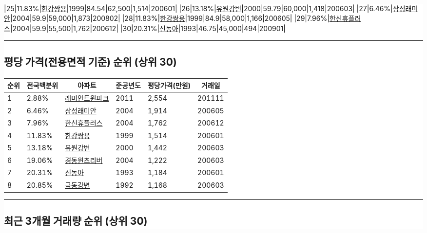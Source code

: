 |25|11.83%|[한강쌍용](https://search.naver.com/search.naver?query=%EC%84%9C%EC%9A%B8%ED%8A%B9%EB%B3%84%EC%8B%9C+%EB%8F%99%EC%9E%91%EA%B5%AC+%EB%B3%B8%EB%8F%99+%ED%95%9C%EA%B0%95%EC%8C%8D%EC%9A%A9)|1999|84.54|62,500|1,514|200601|
|26|13.18%|[유원강변](https://search.naver.com/search.naver?query=%EC%84%9C%EC%9A%B8%ED%8A%B9%EB%B3%84%EC%8B%9C+%EB%8F%99%EC%9E%91%EA%B5%AC+%EB%B3%B8%EB%8F%99+%EC%9C%A0%EC%9B%90%EA%B0%95%EB%B3%80)|2000|59.79|60,000|1,418|200603|
|27|6.46%|[삼성래미안](https://search.naver.com/search.naver?query=%EC%84%9C%EC%9A%B8%ED%8A%B9%EB%B3%84%EC%8B%9C+%EB%8F%99%EC%9E%91%EA%B5%AC+%EB%B3%B8%EB%8F%99+%EC%82%BC%EC%84%B1%EB%9E%98%EB%AF%B8%EC%95%88)|2004|59.9|59,000|1,873|200802|
|28|11.83%|[한강쌍용](https://search.naver.com/search.naver?query=%EC%84%9C%EC%9A%B8%ED%8A%B9%EB%B3%84%EC%8B%9C+%EB%8F%99%EC%9E%91%EA%B5%AC+%EB%B3%B8%EB%8F%99+%ED%95%9C%EA%B0%95%EC%8C%8D%EC%9A%A9)|1999|84.9|58,000|1,166|200605|
|29|7.96%|[한신휴플러스](https://search.naver.com/search.naver?query=%EC%84%9C%EC%9A%B8%ED%8A%B9%EB%B3%84%EC%8B%9C+%EB%8F%99%EC%9E%91%EA%B5%AC+%EB%B3%B8%EB%8F%99+%ED%95%9C%EC%8B%A0%ED%9C%B4%ED%94%8C%EB%9F%AC%EC%8A%A4)|2004|59.9|55,500|1,762|200612|
|30|20.31%|[신동아](https://search.naver.com/search.naver?query=%EC%84%9C%EC%9A%B8%ED%8A%B9%EB%B3%84%EC%8B%9C+%EB%8F%99%EC%9E%91%EA%B5%AC+%EB%B3%B8%EB%8F%99+%EC%8B%A0%EB%8F%99%EC%95%84)|1993|46.75|45,000|494|200901|


---

## 평당 가격(전용면적 기준) 순위 (상위 30)


|순위|전국백분위|아파트|준공년도|평당가격(만원)|거래일|
|---|---|---|---|---|---|
|1|2.88%|[래미안트윈파크](https://search.naver.com/search.naver?query=%EC%84%9C%EC%9A%B8%ED%8A%B9%EB%B3%84%EC%8B%9C+%EB%8F%99%EC%9E%91%EA%B5%AC+%EB%B3%B8%EB%8F%99+%EB%9E%98%EB%AF%B8%EC%95%88%ED%8A%B8%EC%9C%88%ED%8C%8C%ED%81%AC)|2011|2,554|201111|
|2|6.46%|[삼성래미안](https://search.naver.com/search.naver?query=%EC%84%9C%EC%9A%B8%ED%8A%B9%EB%B3%84%EC%8B%9C+%EB%8F%99%EC%9E%91%EA%B5%AC+%EB%B3%B8%EB%8F%99+%EC%82%BC%EC%84%B1%EB%9E%98%EB%AF%B8%EC%95%88)|2004|1,914|200605|
|3|7.96%|[한신휴플러스](https://search.naver.com/search.naver?query=%EC%84%9C%EC%9A%B8%ED%8A%B9%EB%B3%84%EC%8B%9C+%EB%8F%99%EC%9E%91%EA%B5%AC+%EB%B3%B8%EB%8F%99+%ED%95%9C%EC%8B%A0%ED%9C%B4%ED%94%8C%EB%9F%AC%EC%8A%A4)|2004|1,762|200612|
|4|11.83%|[한강쌍용](https://search.naver.com/search.naver?query=%EC%84%9C%EC%9A%B8%ED%8A%B9%EB%B3%84%EC%8B%9C+%EB%8F%99%EC%9E%91%EA%B5%AC+%EB%B3%B8%EB%8F%99+%ED%95%9C%EA%B0%95%EC%8C%8D%EC%9A%A9)|1999|1,514|200601|
|5|13.18%|[유원강변](https://search.naver.com/search.naver?query=%EC%84%9C%EC%9A%B8%ED%8A%B9%EB%B3%84%EC%8B%9C+%EB%8F%99%EC%9E%91%EA%B5%AC+%EB%B3%B8%EB%8F%99+%EC%9C%A0%EC%9B%90%EA%B0%95%EB%B3%80)|2000|1,442|200603|
|6|19.06%|[경동윈츠리버](https://search.naver.com/search.naver?query=%EC%84%9C%EC%9A%B8%ED%8A%B9%EB%B3%84%EC%8B%9C+%EB%8F%99%EC%9E%91%EA%B5%AC+%EB%B3%B8%EB%8F%99+%EA%B2%BD%EB%8F%99%EC%9C%88%EC%B8%A0%EB%A6%AC%EB%B2%84)|2004|1,222|200603|
|7|20.31%|[신동아](https://search.naver.com/search.naver?query=%EC%84%9C%EC%9A%B8%ED%8A%B9%EB%B3%84%EC%8B%9C+%EB%8F%99%EC%9E%91%EA%B5%AC+%EB%B3%B8%EB%8F%99+%EC%8B%A0%EB%8F%99%EC%95%84)|1993|1,184|200601|
|8|20.85%|[극동강변](https://search.naver.com/search.naver?query=%EC%84%9C%EC%9A%B8%ED%8A%B9%EB%B3%84%EC%8B%9C+%EB%8F%99%EC%9E%91%EA%B5%AC+%EB%B3%B8%EB%8F%99+%EA%B7%B9%EB%8F%99%EA%B0%95%EB%B3%80)|1992|1,168|200603|


---

## 최근 3개월 거래량 순위 (상위 30)


<div style="width:100%;">
    <canvas id="deal_count_ranking" height="250"></canvas>
</div>


<script>
new Chart(document.getElementById("deal_count_ranking"), {
    type: 'horizontalBar',
    data: {
        labels: ['경동윈츠리버', '신동아', '극동강변', '한신휴플러스', '삼성래미안'],
        datasets: [{
            label: '실거래 수',
            data: [3, 2, 2, 1, 1],
            borderColor: "rgba(255, 0, 128, 1)",
            backgroundColor: "rgba(255, 0, 128, 0.5)",
            fill: false,
        }]
    },
    options: {
        responsive: true,
        title: {
            display: true,
            text: '최근 3개월 거래량 순위'
        },
        tooltips: {
            mode: 'index',
            intersect: false,